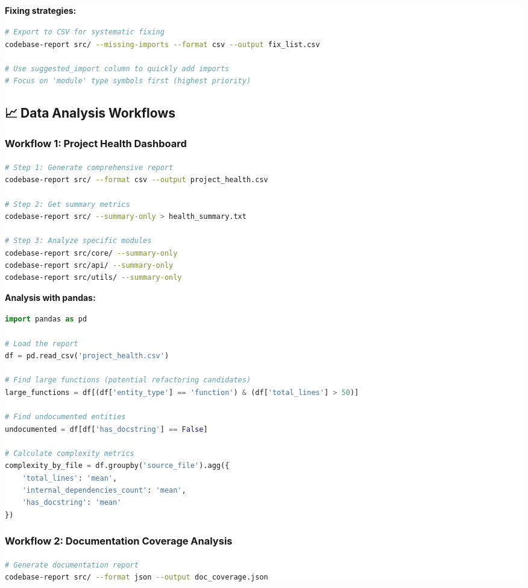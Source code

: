 **Fixing strategies:**
```bash
# Export to CSV for systematic fixing
codebase-report src/ --missing-imports --format csv --output fix_list.csv

# Use suggested_import column to quickly add imports
# Focus on 'module' type symbols first (highest priority)
```

## 📈 Data Analysis Workflows

### Workflow 1: Project Health Dashboard

```bash
# Step 1: Generate comprehensive report
codebase-report src/ --format csv --output project_health.csv

# Step 2: Get summary metrics
codebase-report src/ --summary-only > health_summary.txt

# Step 3: Analyze specific modules
codebase-report src/core/ --summary-only
codebase-report src/api/ --summary-only
codebase-report src/utils/ --summary-only
```

**Analysis with pandas:**
```python
import pandas as pd

# Load the report
df = pd.read_csv('project_health.csv')

# Find large functions (potential refactoring candidates)
large_functions = df[(df['entity_type'] == 'function') & (df['total_lines'] > 50)]

# Find undocumented entities
undocumented = df[df['has_docstring'] == False]

# Calculate complexity metrics
complexity_by_file = df.groupby('source_file').agg({
    'total_lines': 'mean',
    'internal_dependencies_count': 'mean',
    'has_docstring': 'mean'
})
```

### Workflow 2: Documentation Coverage Analysis

```bash
# Generate documentation report
codebase-report src/ --format json --output doc_coverage.json
```
